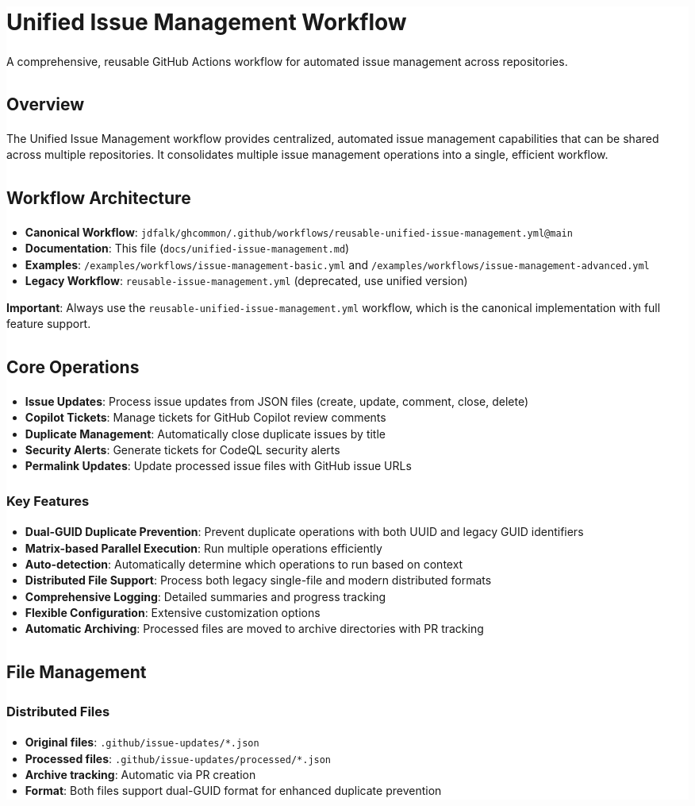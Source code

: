 

# Unified Issue Management Workflow

A comprehensive, reusable GitHub Actions workflow for automated issue management across repositories.

## Overview

The Unified Issue Management workflow provides centralized, automated issue management capabilities that can be shared across multiple repositories. It consolidates multiple issue management operations into a single, efficient workflow.

## Workflow Architecture

- **Canonical Workflow**: `jdfalk/ghcommon/.github/workflows/reusable-unified-issue-management.yml@main`
- **Documentation**: This file (`docs/unified-issue-management.md`)
- **Examples**: `/examples/workflows/issue-management-basic.yml` and `/examples/workflows/issue-management-advanced.yml`
- **Legacy Workflow**: `reusable-issue-management.yml` (deprecated, use unified version)

**Important**: Always use the `reusable-unified-issue-management.yml` workflow, which is the canonical implementation with full feature support.

## Core Operations

- **Issue Updates**: Process issue updates from JSON files (create, update, comment, close, delete)
- **Copilot Tickets**: Manage tickets for GitHub Copilot review comments
- **Duplicate Management**: Automatically close duplicate issues by title
- **Security Alerts**: Generate tickets for CodeQL security alerts
- **Permalink Updates**: Update processed issue files with GitHub issue URLs

### Key Features

- **Dual-GUID Duplicate Prevention**: Prevent duplicate operations with both UUID and legacy GUID identifiers
- **Matrix-based Parallel Execution**: Run multiple operations efficiently
- **Auto-detection**: Automatically determine which operations to run based on context
- **Distributed File Support**: Process both legacy single-file and modern distributed formats
- **Comprehensive Logging**: Detailed summaries and progress tracking
- **Flexible Configuration**: Extensive customization options
- **Automatic Archiving**: Processed files are moved to archive directories with PR tracking

## File Management

### Distributed Files

- **Original files**: `.github/issue-updates/*.json`
- **Processed files**: `.github/issue-updates/processed/*.json`
- **Archive tracking**: Automatic via PR creation
- **Format**: Both files support dual-GUID format for enhanced duplicate prevention
